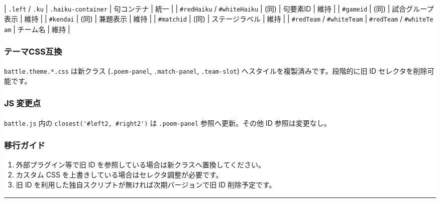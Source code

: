 | `.left` / `.ku` | `.haiku-container` | 句コンテナ | 統一 |
| `#redHaiku` / `#whiteHaiku` | (同) | 句要素ID | 維持 |
| `#gameid` | (同) | 試合グループ表示 | 維持 |
| `#kendai` | (同) | 兼題表示 | 維持 |
| `#matchid` | (同) | ステージラベル | 維持 |
| `#redTeam` / `#whiteTeam` | `#redTeam` / `#whiteTeam` | チーム名 | 維持 |

### テーマCSS互換
`battle.theme.*.css` は新クラス (`.poem-panel`, `.match-panel`, `.team-slot`) へスタイルを複製済みです。段階的に旧 ID セレクタを削除可能です。

### JS 変更点
`battle.js` 内の `closest('#left2, #right2')` は `.poem-panel` 参照へ更新。その他 ID 参照は変更なし。

### 移行ガイド
1. 外部プラグイン等で旧 ID を参照している場合は新クラスへ置換してください。
2. カスタム CSS を上書きしている場合はセレクタ調整が必要です。
3. 旧 ID を利用した独自スクリプトが無ければ次期バージョンで旧 ID 削除予定です。

---
